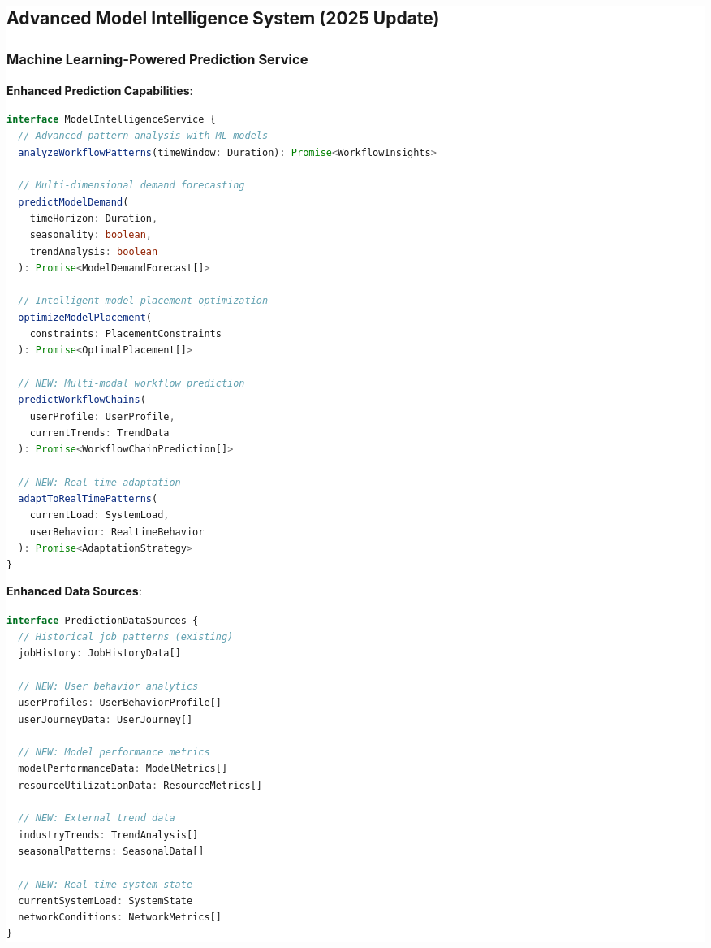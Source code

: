 ## Advanced Model Intelligence System (2025 Update)

### Machine Learning-Powered Prediction Service

**Enhanced Prediction Capabilities**:
```typescript
interface ModelIntelligenceService {
  // Advanced pattern analysis with ML models
  analyzeWorkflowPatterns(timeWindow: Duration): Promise<WorkflowInsights>
  
  // Multi-dimensional demand forecasting
  predictModelDemand(
    timeHorizon: Duration,
    seasonality: boolean,
    trendAnalysis: boolean
  ): Promise<ModelDemandForecast[]>
  
  // Intelligent model placement optimization  
  optimizeModelPlacement(
    constraints: PlacementConstraints
  ): Promise<OptimalPlacement[]>
  
  // NEW: Multi-modal workflow prediction
  predictWorkflowChains(
    userProfile: UserProfile,
    currentTrends: TrendData
  ): Promise<WorkflowChainPrediction[]>
  
  // NEW: Real-time adaptation
  adaptToRealTimePatterns(
    currentLoad: SystemLoad,
    userBehavior: RealtimeBehavior
  ): Promise<AdaptationStrategy>
}
```

**Enhanced Data Sources**:
```typescript
interface PredictionDataSources {
  // Historical job patterns (existing)  
  jobHistory: JobHistoryData[]
  
  // NEW: User behavior analytics
  userProfiles: UserBehaviorProfile[]
  userJourneyData: UserJourney[]
  
  // NEW: Model performance metrics
  modelPerformanceData: ModelMetrics[]
  resourceUtilizationData: ResourceMetrics[]
  
  // NEW: External trend data
  industryTrends: TrendAnalysis[]
  seasonalPatterns: SeasonalData[]
  
  // NEW: Real-time system state
  currentSystemLoad: SystemState
  networkConditions: NetworkMetrics[]
}
```
